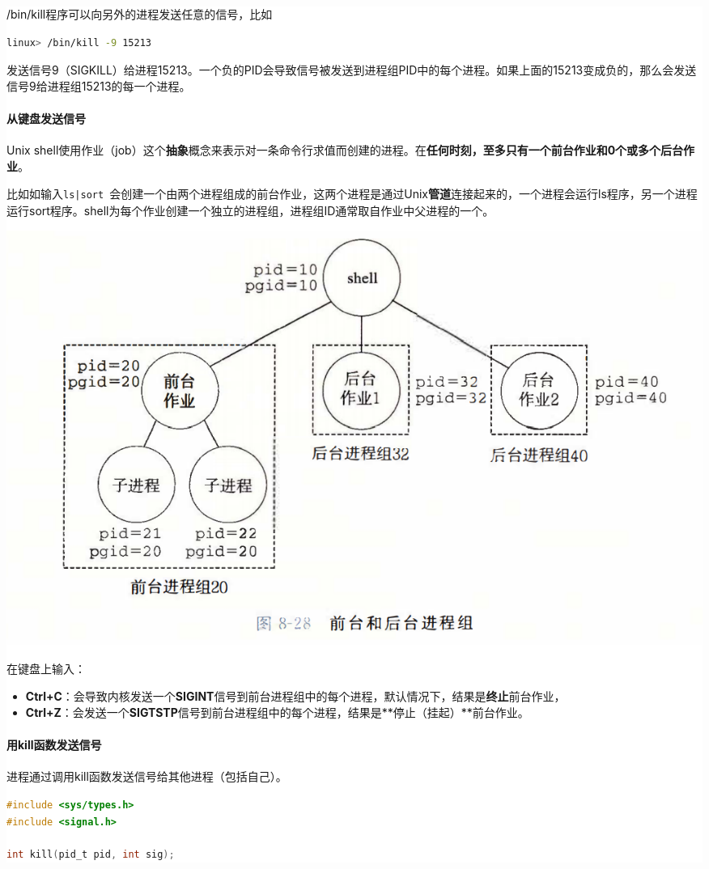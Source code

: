  /bin/kill程序可以向另外的进程发送任意的信号，比如

```bash
linux> /bin/kill -9 15213
```

​    发送信号9（SIGKILL）给进程15213。一个负的PID会导致信号被发送到进程组PID中的每个进程。如果上面的15213变成负的，那么会发送信号9给进程组15213的每一个进程。

#### 从键盘发送信号

Unix shell使用作业（job）这个**抽象**概念来表示对一条命令行求值而创建的进程。在**任何时刻，至多只有一个前台作业和0个或多个后台作业**。

比如如输入`ls|sort `会创建一个由两个进程组成的前台作业，这两个进程是通过Unix**管道**连接起来的，一个进程会运行ls程序，另一个进程运行sort程序。shell为每个作业创建一个独立的进程组，进程组ID通常取自作业中父进程的一个。

![image-20210118141048798](/img/CSAPP/CSAPP-08-信号_前台和后台进程组.png)

在键盘上输入：

- **Ctrl+C**：会导致内核发送一个**SIGINT**信号到前台进程组中的每个进程，默认情况下，结果是**终止**前台作业，
- **Ctrl+Z**：会发送一个**SIGTSTP**信号到前台进程组中的每个进程，结果是**停止（挂起）**前台作业。

#### 用kill函数发送信号

进程通过调用kill函数发送信号给其他进程（包括自己）。 

```c
#include <sys/types.h>
#include <signal.h>
 
int kill(pid_t pid, int sig);
```

